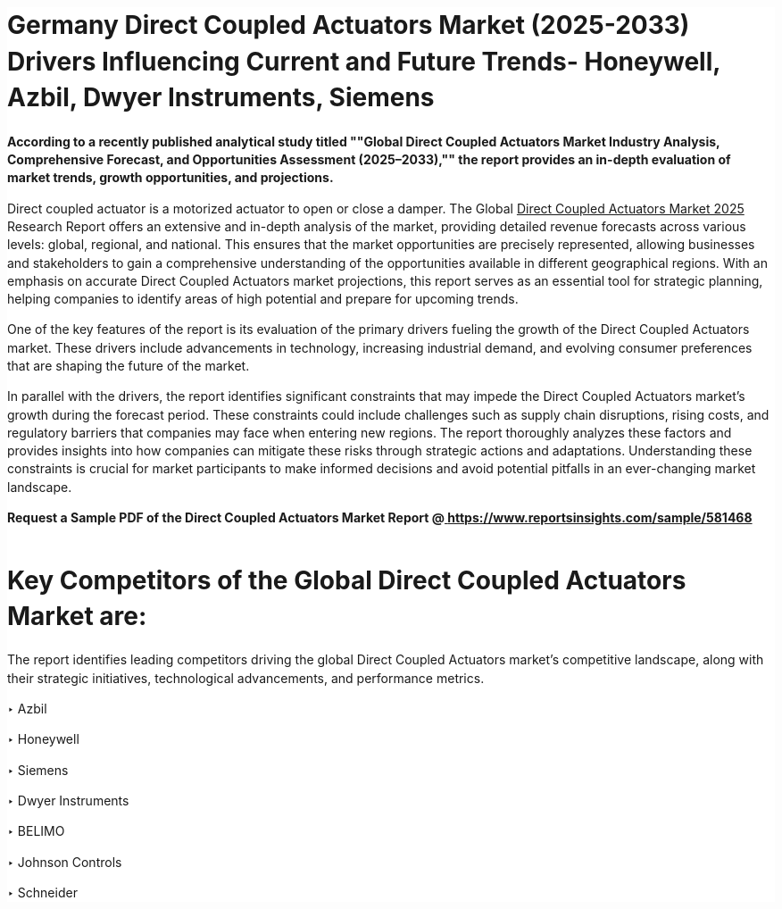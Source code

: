 # Germany Direct Coupled Actuators Market (2025-2033) Drivers Influencing Current and Future Trends- Honeywell, Azbil,  Dwyer Instruments,  Siemens

<strong>According to a recently published analytical study titled ""Global Direct Coupled Actuators Market Industry Analysis, Comprehensive Forecast, and Opportunities Assessment (2025–2033),"" the report provides an in-depth evaluation of market trends, growth opportunities, and projections.</strong>

Direct coupled actuator is a motorized actuator to open or close a damper. The Global <a href=https://www.reportsinsights.com/sample/581468>Direct Coupled Actuators Market 2025 </a> Research Report offers an extensive and in-depth analysis of the market, providing detailed revenue forecasts across various levels: global, regional, and national. This ensures that the market opportunities are precisely represented, allowing businesses and stakeholders to gain a comprehensive understanding of the opportunities available in different geographical regions. With an emphasis on accurate Direct Coupled Actuators market projections, this report serves as an essential tool for strategic planning, helping companies to identify areas of high potential and prepare for upcoming trends.

One of the key features of the report is its evaluation of the primary drivers fueling the growth of the Direct Coupled Actuators market. These drivers include advancements in technology, increasing industrial demand, and evolving consumer preferences that are shaping the future of the market. 

In parallel with the drivers, the report identifies significant constraints that may impede the Direct Coupled Actuators market’s growth during the forecast period. These constraints could include challenges such as supply chain disruptions, rising costs, and regulatory barriers that companies may face when entering new regions. The report thoroughly analyzes these factors and provides insights into how companies can mitigate these risks through strategic actions and adaptations. Understanding these constraints is crucial for market participants to make informed decisions and avoid potential pitfalls in an ever-changing market landscape.

<strong>Request a Sample PDF of the Direct Coupled Actuators Market Report </strong><strong>@<a href=https://www.reportsinsights.com/sample/581468> https://www.reportsinsights.com/sample/581468</a></strong></font>

# <strong>Key Competitors of the Global Direct Coupled Actuators Market are:</strong>

The report identifies leading competitors driving the global Direct Coupled Actuators market’s competitive landscape, along with their strategic initiatives, technological advancements, and performance metrics.

‣ Azbil

‣ Honeywell

‣ Siemens

‣ Dwyer Instruments

‣ BELIMO

‣ Johnson Controls

‣ Schneider
